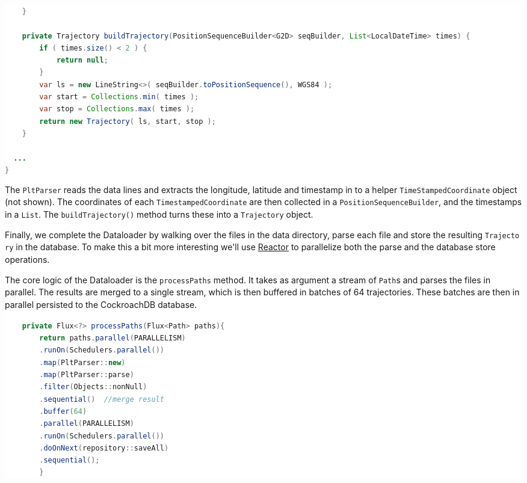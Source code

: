 ```java
	}

	private Trajectory buildTrajectory(PositionSequenceBuilder<G2D> seqBuilder, List<LocalDateTime> times) {
		if ( times.size() < 2 ) {
			return null;
		}
		var ls = new LineString<>( seqBuilder.toPositionSequence(), WGS84 );
		var start = Collections.min( times );
		var stop = Collections.max( times );
		return new Trajectory( ls, start, stop );
	}
  
  ...
}
```

The `PltParser` reads the data lines and extracts the longitude, latitude and timestamp in to a helper
`TimeStampedCoordinate` object (not shown). The coordinates of each `TimestampedCoordinate` are then collected in
a `PositionSequenceBuilder`, and the timestamps in a `List`. The `buildTrajectory()` method turns these into
a `Trajectory` object.

Finally, we complete the Dataloader by walking over the files in the data directory, parse each file and store the
resulting `Trajectory` in the database. To make this a bit more interesting we'll use
[Reactor](https://projectreactor.io/) to parallelize both the parse and the database store operations.

The core logic of the Dataloader is the `processPaths` method. It takes as argument a stream of `Path`s and parses the
files in parallel. The results are merged to a single stream, which is then buffered in batches of 64 trajectories.
These batches are then in parallel persisted to the CockroachDB database.

```java
    private Flux<?> processPaths(Flux<Path> paths){
		return paths.parallel(PARALLELISM)
		.runOn(Schedulers.parallel())
		.map(PltParser::new)
		.map(PltParser::parse)
		.filter(Objects::nonNull)
		.sequential()  //merge result
		.buffer(64)
		.parallel(PARALLELISM)
		.runOn(Schedulers.parallel())
		.doOnNext(repository::saveAll)
		.sequential();
		}
```

